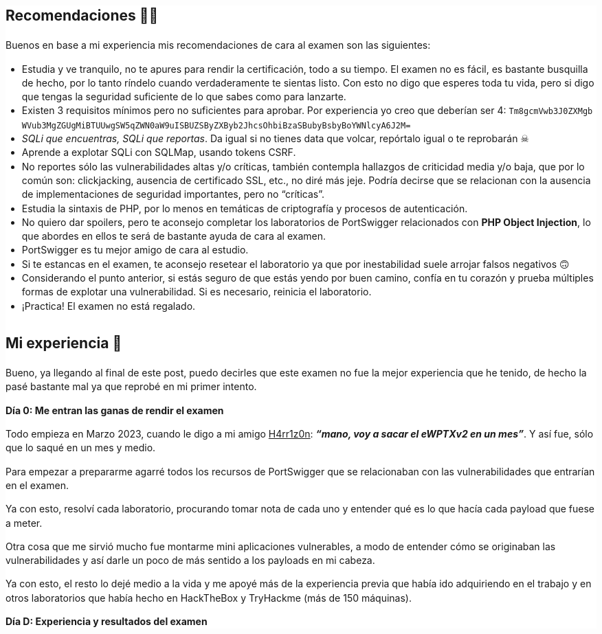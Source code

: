 ## Recomendaciones 🏴‍☠

Buenos en base a mi experiencia mis recomendaciones de cara al examen son las siguientes:

- Estudia y ve tranquilo, no te apures para rendir la certificación, todo a su tiempo. El examen no es fácil, es bastante busquilla de hecho, por lo tanto ríndelo cuando verdaderamente te sientas listo. Con esto no digo que esperes toda tu vida, pero si digo que tengas la seguridad suficiente de lo que sabes como para lanzarte.
- Existen 3 requisitos mínimos pero no suficientes para aprobar. Por experiencia yo creo que deberían ser 4: `Tm8gcmVwb3J0ZXMgbWVub3MgZGUgMiBTUUwgSW5qZWN0aW9uISBUZSByZXByb2JhcsOhbiBzaSBubyBsbyBoYWNlcyA6J2M=`
- *SQLi que encuentras, SQLi que reportas*. Da igual si no tienes data que volcar, repórtalo igual o te reprobarán ☠
- Aprende a explotar SQLi con SQLMap, usando tokens CSRF.
- No reportes sólo las vulnerabilidades altas y/o críticas, también contempla hallazgos de criticidad media y/o baja, que por lo común son: clickjacking, ausencia de certificado SSL, etc., no diré más jeje. Podría decirse que se relacionan con la ausencia de implementaciones de seguridad importantes, pero no “críticas”.
- Estudia la sintaxis de PHP, por lo menos en temáticas de criptografía y procesos de autenticación.
- No quiero dar spoilers, pero te aconsejo completar los laboratorios de PortSwigger relacionados con **PHP Object Injection**, lo que abordes en ellos te será de bastante ayuda de cara al examen.
- PortSwigger es tu mejor amigo de cara al estudio.
- Si te estancas en el examen, te aconsejo resetear el laboratorio ya que por inestabilidad suele arrojar falsos negativos 🙃
- Considerando el punto anterior, si estás seguro de que estás yendo por buen camino, confía en tu corazón y prueba múltiples formas de explotar una vulnerabilidad. Si es necesario, reinicia el laboratorio.
- ¡Practica! El examen no está regalado.

## Mi experiencia 🗿

Bueno, ya llegando al final de este post, puedo decirles que este examen no fue la mejor experiencia que he tenido, de hecho la pasé bastante mal ya que reprobé en mi primer intento.

****Día 0: Me entran las ganas de rendir el examen****

Todo empieza en Marzo 2023, cuando le digo a mi amigo [H4rr1z0n](https://github.com/Harrizzon): *****“mano, voy a sacar el eWPTXv2 en un mes”*****. Y así fue, sólo que lo saqué en un mes y medio.

Para empezar a prepararme agarré todos los recursos de PortSwigger que se relacionaban con las vulnerabilidades que entrarían en el examen.

Ya con esto, resolví cada laboratorio, procurando tomar nota de cada uno y entender qué es lo que hacía cada payload que fuese a meter.

Otra cosa que me sirvió mucho fue montarme mini aplicaciones vulnerables, a modo de entender cómo se originaban las vulnerabilidades y así darle un poco de más sentido a los payloads en mi cabeza.

Ya con esto, el resto lo dejé medio a la vida y me apoyé más de la experiencia previa que había ido adquiriendo en el trabajo y en otros laboratorios que había hecho en HackTheBox y TryHackme (más de 150 máquinas).

****************************************Día D: Experiencia y resultados del examen****************************************
